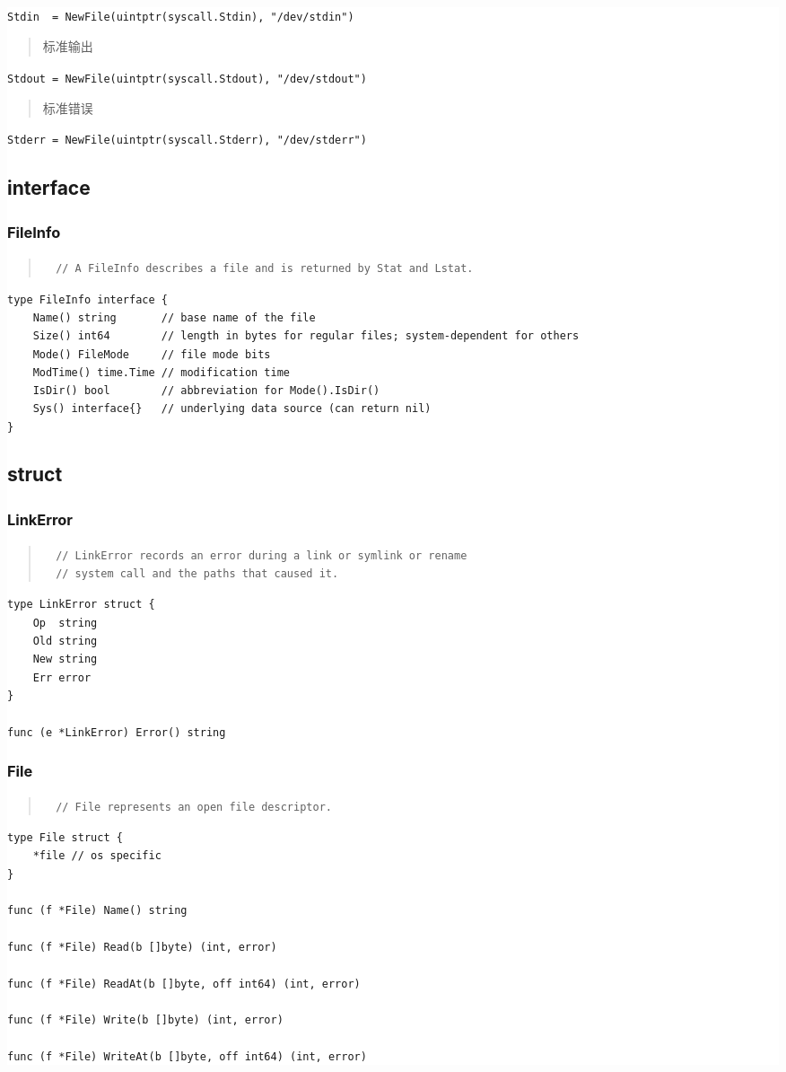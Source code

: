 	Stdin  = NewFile(uintptr(syscall.Stdin), "/dev/stdin")

>	标准输出

	Stdout = NewFile(uintptr(syscall.Stdout), "/dev/stdout")

>	标准错误

	Stderr = NewFile(uintptr(syscall.Stderr), "/dev/stderr")


## interface
### FileInfo
>		// A FileInfo describes a file and is returned by Stat and Lstat.

	type FileInfo interface {
		Name() string       // base name of the file
		Size() int64        // length in bytes for regular files; system-dependent for others
		Mode() FileMode     // file mode bits
		ModTime() time.Time // modification time
		IsDir() bool        // abbreviation for Mode().IsDir()
		Sys() interface{}   // underlying data source (can return nil)
	}

## struct
### LinkError
>		// LinkError records an error during a link or symlink or rename
>		// system call and the paths that caused it.

	type LinkError struct {
		Op  string
		Old string
		New string
		Err error
	}

	func (e *LinkError) Error() string

### File
>		// File represents an open file descriptor.

	type File struct {
		*file // os specific
	}

	func (f *File) Name() string

	func (f *File) Read(b []byte) (int, error)

	func (f *File) ReadAt(b []byte, off int64) (int, error)

	func (f *File) Write(b []byte) (int, error)

	func (f *File) WriteAt(b []byte, off int64) (int, error)
